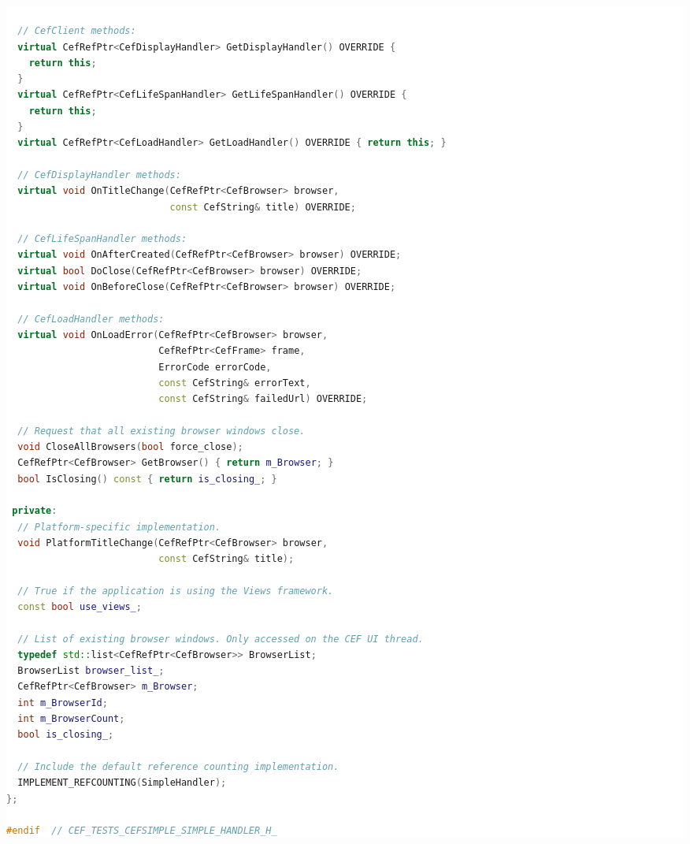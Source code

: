 ```cpp

  // CefClient methods:
  virtual CefRefPtr<CefDisplayHandler> GetDisplayHandler() OVERRIDE {
    return this;
  }
  virtual CefRefPtr<CefLifeSpanHandler> GetLifeSpanHandler() OVERRIDE {
    return this;
  }
  virtual CefRefPtr<CefLoadHandler> GetLoadHandler() OVERRIDE { return this; }

  // CefDisplayHandler methods:
  virtual void OnTitleChange(CefRefPtr<CefBrowser> browser,
                             const CefString& title) OVERRIDE;

  // CefLifeSpanHandler methods:
  virtual void OnAfterCreated(CefRefPtr<CefBrowser> browser) OVERRIDE;
  virtual bool DoClose(CefRefPtr<CefBrowser> browser) OVERRIDE;
  virtual void OnBeforeClose(CefRefPtr<CefBrowser> browser) OVERRIDE;

  // CefLoadHandler methods:
  virtual void OnLoadError(CefRefPtr<CefBrowser> browser,
                           CefRefPtr<CefFrame> frame,
                           ErrorCode errorCode,
                           const CefString& errorText,
                           const CefString& failedUrl) OVERRIDE;

  // Request that all existing browser windows close.
  void CloseAllBrowsers(bool force_close);
  CefRefPtr<CefBrowser> GetBrowser() { return m_Browser; }
  bool IsClosing() const { return is_closing_; }

 private:
  // Platform-specific implementation.
  void PlatformTitleChange(CefRefPtr<CefBrowser> browser,
                           const CefString& title);

  // True if the application is using the Views framework.
  const bool use_views_;

  // List of existing browser windows. Only accessed on the CEF UI thread.
  typedef std::list<CefRefPtr<CefBrowser>> BrowserList;
  BrowserList browser_list_;
  CefRefPtr<CefBrowser> m_Browser;
  int m_BrowserId;
  int m_BrowserCount;
  bool is_closing_;

  // Include the default reference counting implementation.
  IMPLEMENT_REFCOUNTING(SimpleHandler);
};

#endif  // CEF_TESTS_CEFSIMPLE_SIMPLE_HANDLER_H_

```
